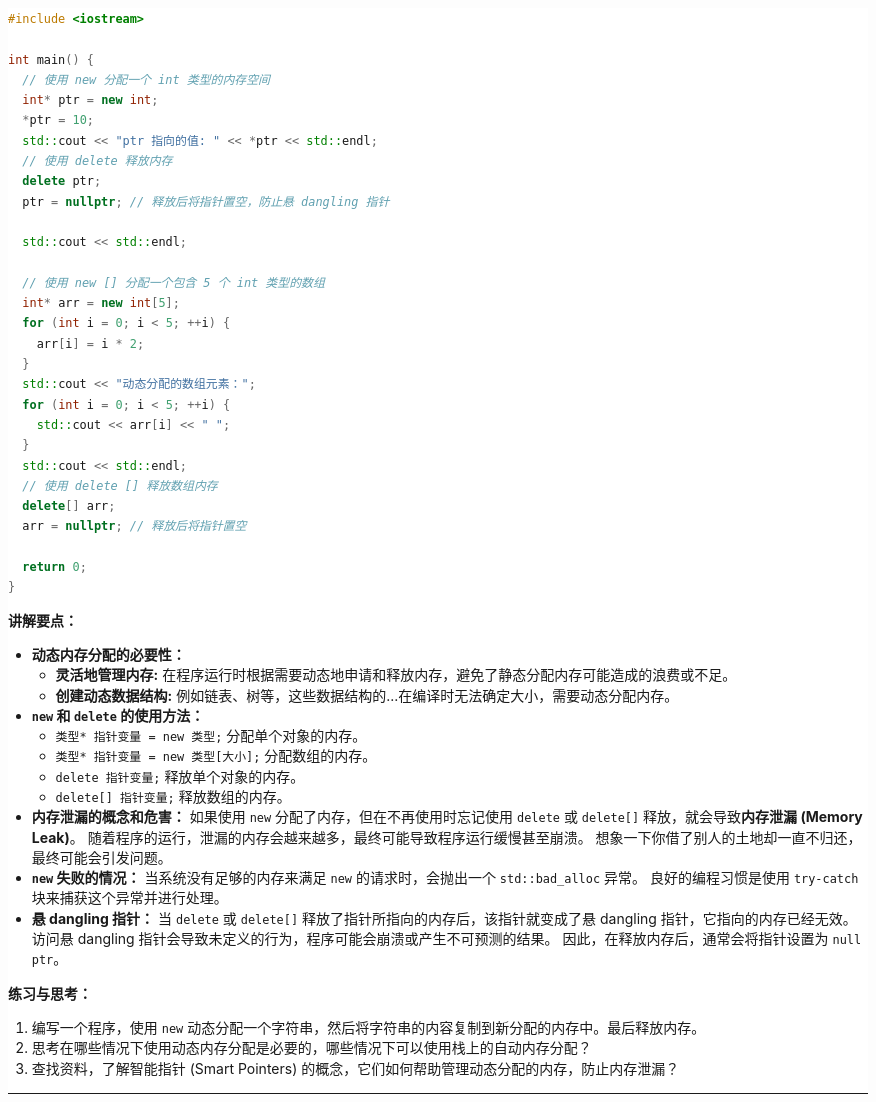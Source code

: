 ```cpp
#include <iostream>

int main() {
  // 使用 new 分配一个 int 类型的内存空间
  int* ptr = new int;
  *ptr = 10;
  std::cout << "ptr 指向的值: " << *ptr << std::endl;
  // 使用 delete 释放内存
  delete ptr;
  ptr = nullptr; // 释放后将指针置空，防止悬 dangling 指针

  std::cout << std::endl;

  // 使用 new [] 分配一个包含 5 个 int 类型的数组
  int* arr = new int[5];
  for (int i = 0; i < 5; ++i) {
    arr[i] = i * 2;
  }
  std::cout << "动态分配的数组元素：";
  for (int i = 0; i < 5; ++i) {
    std::cout << arr[i] << " ";
  }
  std::cout << std::endl;
  // 使用 delete [] 释放数组内存
  delete[] arr;
  arr = nullptr; // 释放后将指针置空

  return 0;
}
```

**讲解要点：**

* **动态内存分配的必要性：**
    * **灵活地管理内存:**  在程序运行时根据需要动态地申请和释放内存，避免了静态分配内存可能造成的浪费或不足。
    * **创建动态数据结构:**  例如链表、树等，这些数据结构的...在编译时无法确定大小，需要动态分配内存。
* **`new` 和 `delete` 的使用方法：**
    * `类型* 指针变量 = new 类型;`  分配单个对象的内存。
    * `类型* 指针变量 = new 类型[大小];` 分配数组的内存。
    * `delete 指针变量;` 释放单个对象的内存。
    * `delete[] 指针变量;` 释放数组的内存。
* **内存泄漏的概念和危害：**  如果使用 `new` 分配了内存，但在不再使用时忘记使用 `delete` 或 `delete[]` 释放，就会导致**内存泄漏 (Memory Leak)**。 随着程序的运行，泄漏的内存会越来越多，最终可能导致程序运行缓慢甚至崩溃。 想象一下你借了别人的土地却一直不归还，最终可能会引发问题。
* **`new` 失败的情况：**  当系统没有足够的内存来满足 `new` 的请求时，会抛出一个 `std::bad_alloc` 异常。 良好的编程习惯是使用 `try-catch` 块来捕获这个异常并进行处理。
* **悬 dangling 指针：**  当 `delete` 或 `delete[]` 释放了指针所指向的内存后，该指针就变成了悬 dangling 指针，它指向的内存已经无效。 访问悬 dangling 指针会导致未定义的行为，程序可能会崩溃或产生不可预测的结果。  因此，在释放内存后，通常会将指针设置为 `nullptr`。

**练习与思考：**

1. 编写一个程序，使用 `new` 动态分配一个字符串，然后将字符串的内容复制到新分配的内存中。最后释放内存。
2. 思考在哪些情况下使用动态内存分配是必要的，哪些情况下可以使用栈上的自动内存分配？
3. 查找资料，了解智能指针 (Smart Pointers) 的概念，它们如何帮助管理动态分配的内存，防止内存泄漏？

---